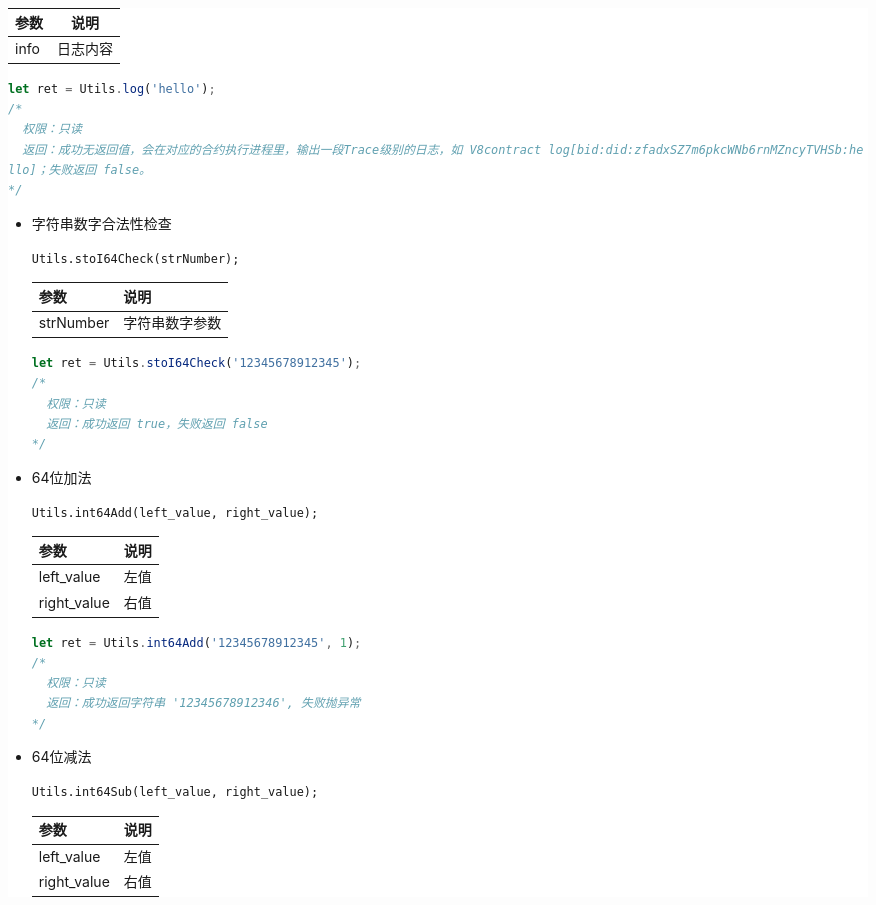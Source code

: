   | 参数 | 说明     |
  | ---- | -------- |
  | info | 日志内容 |

  ```javascript
  let ret = Utils.log('hello');
  /*
    权限：只读
    返回：成功无返回值，会在对应的合约执行进程里，输出一段Trace级别的日志，如 V8contract log[bid:did:zfadxSZ7m6pkcWNb6rnMZncyTVHSb:hello]；失败返回 false。
  */
  ```

- 字符串数字合法性检查

  `Utils.stoI64Check(strNumber);`

  | 参数      | 说明           |
  | --------- | -------------- |
  | strNumber | 字符串数字参数 |

  ```javascript
  let ret = Utils.stoI64Check('12345678912345');
  /*
    权限：只读
    返回：成功返回 true，失败返回 false
  */
  
  ```

- 64位加法

  `Utils.int64Add(left_value, right_value);`

  | 参数        | 说明 |
  | ----------- | ---- |
  | left_value  | 左值 |
  | right_value | 右值 |

  ```javascript
  let ret = Utils.int64Add('12345678912345', 1);
  /*
    权限：只读
    返回：成功返回字符串 '12345678912346', 失败抛异常
  */
  
  ```

- 64位减法

  `Utils.int64Sub(left_value, right_value);`

  | 参数        | 说明 |
  | ----------- | ---- |
  | left_value  | 左值 |
  | right_value | 右值 |

